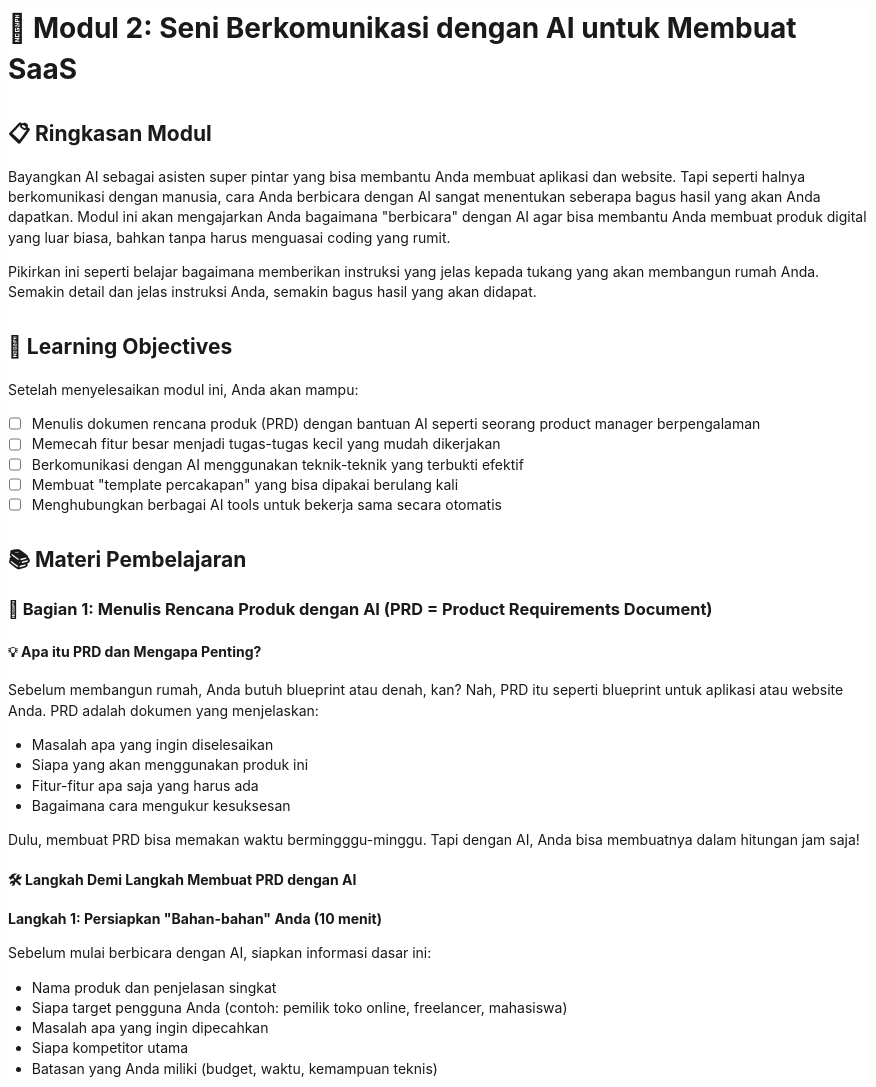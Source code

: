 # 💬 Modul 2: Seni Berkomunikasi dengan AI untuk Membuat SaaS

## 📋 Ringkasan Modul

Bayangkan AI sebagai asisten super pintar yang bisa membantu Anda membuat aplikasi dan website. Tapi seperti halnya berkomunikasi dengan manusia, cara Anda berbicara dengan AI sangat menentukan seberapa bagus hasil yang akan Anda dapatkan. Modul ini akan mengajarkan Anda bagaimana "berbicara" dengan AI agar bisa membantu Anda membuat produk digital yang luar biasa, bahkan tanpa harus menguasai coding yang rumit.

Pikirkan ini seperti belajar bagaimana memberikan instruksi yang jelas kepada tukang yang akan membangun rumah Anda. Semakin detail dan jelas instruksi Anda, semakin bagus hasil yang akan didapat.

## 🎯 Learning Objectives

Setelah menyelesaikan modul ini, Anda akan mampu:
- [ ] Menulis dokumen rencana produk (PRD) dengan bantuan AI seperti seorang product manager berpengalaman
- [ ] Memecah fitur besar menjadi tugas-tugas kecil yang mudah dikerjakan
- [ ] Berkomunikasi dengan AI menggunakan teknik-teknik yang terbukti efektif
- [ ] Membuat "template percakapan" yang bisa dipakai berulang kali
- [ ] Menghubungkan berbagai AI tools untuk bekerja sama secara otomatis

## 📚 Materi Pembelajaran

### 🧠 **Bagian 1: Menulis Rencana Produk dengan AI (PRD = Product Requirements Document)**

#### 💡 Apa itu PRD dan Mengapa Penting?

Sebelum membangun rumah, Anda butuh blueprint atau denah, kan? Nah, PRD itu seperti blueprint untuk aplikasi atau website Anda. PRD adalah dokumen yang menjelaskan:
- Masalah apa yang ingin diselesaikan
- Siapa yang akan menggunakan produk ini
- Fitur-fitur apa saja yang harus ada
- Bagaimana cara mengukur kesuksesan

Dulu, membuat PRD bisa memakan waktu bermingggu-minggu. Tapi dengan AI, Anda bisa membuatnya dalam hitungan jam saja!

#### 🛠️ Langkah Demi Langkah Membuat PRD dengan AI

**Langkah 1: Persiapkan "Bahan-bahan" Anda (10 menit)**

Sebelum mulai berbicara dengan AI, siapkan informasi dasar ini:
- Nama produk dan penjelasan singkat
- Siapa target pengguna Anda (contoh: pemilik toko online, freelancer, mahasiswa)
- Masalah apa yang ingin dipecahkan
- Siapa kompetitor utama
- Batasan yang Anda miliki (budget, waktu, kemampuan teknis)
